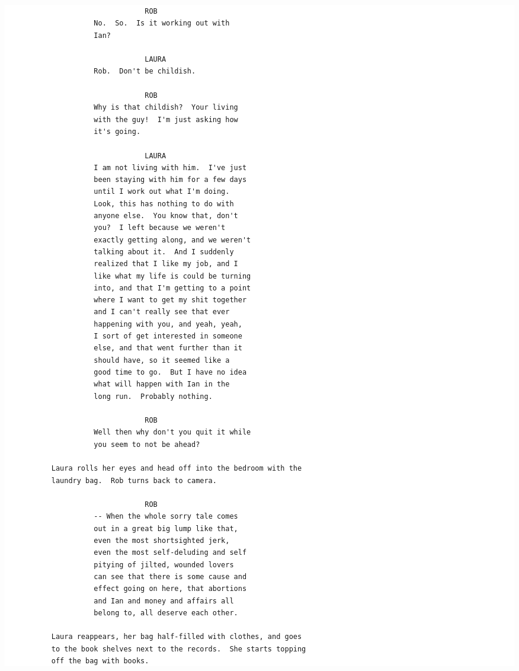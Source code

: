                                      ROB
                         No.  So.  Is it working out with 
                         Ian?

                                     LAURA
                         Rob.  Don't be childish.

                                     ROB
                         Why is that childish?  Your living 
                         with the guy!  I'm just asking how 
                         it's going.

                                     LAURA
                         I am not living with him.  I've just 
                         been staying with him for a few days 
                         until I work out what I'm doing.  
                         Look, this has nothing to do with 
                         anyone else.  You know that, don't 
                         you?  I left because we weren't 
                         exactly getting along, and we weren't 
                         talking about it.  And I suddenly 
                         realized that I like my job, and I 
                         like what my life is could be turning 
                         into, and that I'm getting to a point 
                         where I want to get my shit together 
                         and I can't really see that ever 
                         happening with you, and yeah, yeah, 
                         I sort of get interested in someone 
                         else, and that went further than it 
                         should have, so it seemed like a 
                         good time to go.  But I have no idea 
                         what will happen with Ian in the 
                         long run.  Probably nothing.

                                     ROB
                         Well then why don't you quit it while 
                         you seem to not be ahead?

               Laura rolls her eyes and head off into the bedroom with the 
               laundry bag.  Rob turns back to camera.

                                     ROB
                         -- When the whole sorry tale comes 
                         out in a great big lump like that, 
                         even the most shortsighted jerk, 
                         even the most self-deluding and self 
                         pitying of jilted, wounded lovers 
                         can see that there is some cause and 
                         effect going on here, that abortions 
                         and Ian and money and affairs all 
                         belong to, all deserve each other.

               Laura reappears, her bag half-filled with clothes, and goes 
               to the book shelves next to the records.  She starts topping 
               off the bag with books.
